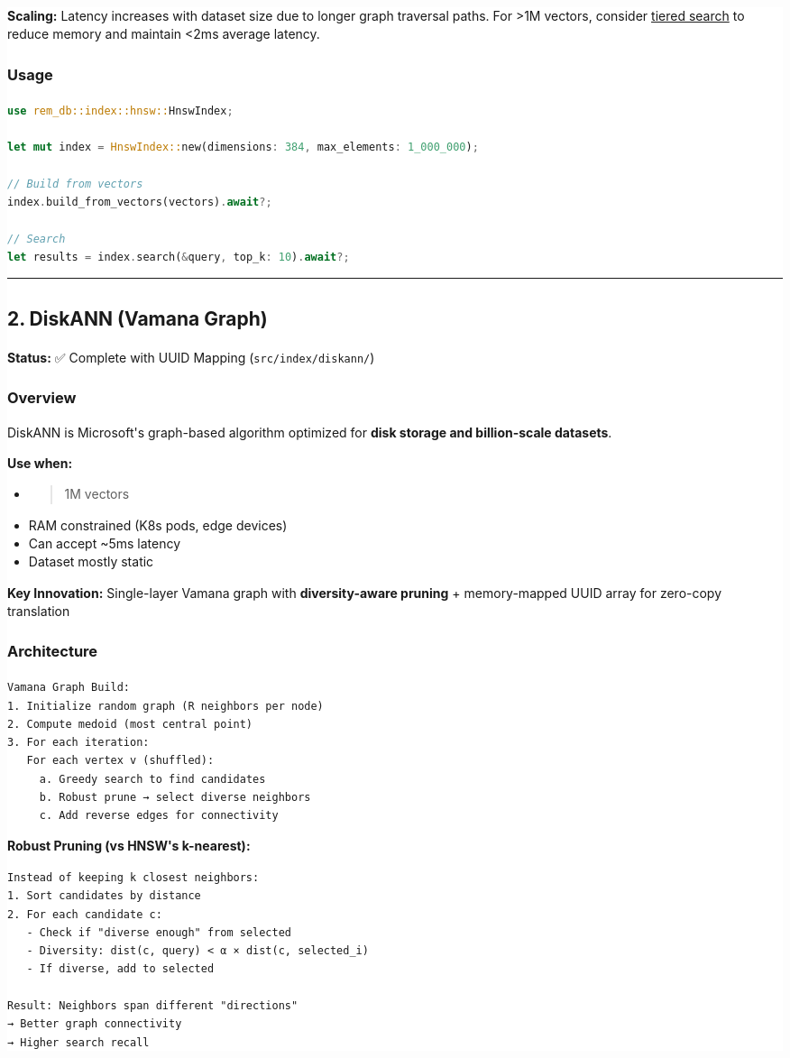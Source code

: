 **Scaling:** Latency increases with dataset size due to longer graph traversal paths. For >1M vectors, consider [tiered search](#3-tiered-search-hybrid-hnsw--diskann) to reduce memory and maintain <2ms average latency.

### Usage

```rust
use rem_db::index::hnsw::HnswIndex;

let mut index = HnswIndex::new(dimensions: 384, max_elements: 1_000_000);

// Build from vectors
index.build_from_vectors(vectors).await?;

// Search
let results = index.search(&query, top_k: 10).await?;
```

---

## 2. DiskANN (Vamana Graph)

**Status:** ✅ Complete with UUID Mapping (`src/index/diskann/`)

### Overview

DiskANN is Microsoft's graph-based algorithm optimized for **disk storage and billion-scale datasets**.

**Use when:**
- >1M vectors
- RAM constrained (K8s pods, edge devices)
- Can accept ~5ms latency
- Dataset mostly static

**Key Innovation:** Single-layer Vamana graph with **diversity-aware pruning** + memory-mapped UUID array for zero-copy translation

### Architecture

```
Vamana Graph Build:
1. Initialize random graph (R neighbors per node)
2. Compute medoid (most central point)
3. For each iteration:
   For each vertex v (shuffled):
     a. Greedy search to find candidates
     b. Robust prune → select diverse neighbors
     c. Add reverse edges for connectivity
```

**Robust Pruning (vs HNSW's k-nearest):**
```
Instead of keeping k closest neighbors:
1. Sort candidates by distance
2. For each candidate c:
   - Check if "diverse enough" from selected
   - Diversity: dist(c, query) < α × dist(c, selected_i)
   - If diverse, add to selected

Result: Neighbors span different "directions"
→ Better graph connectivity
→ Higher search recall
```
